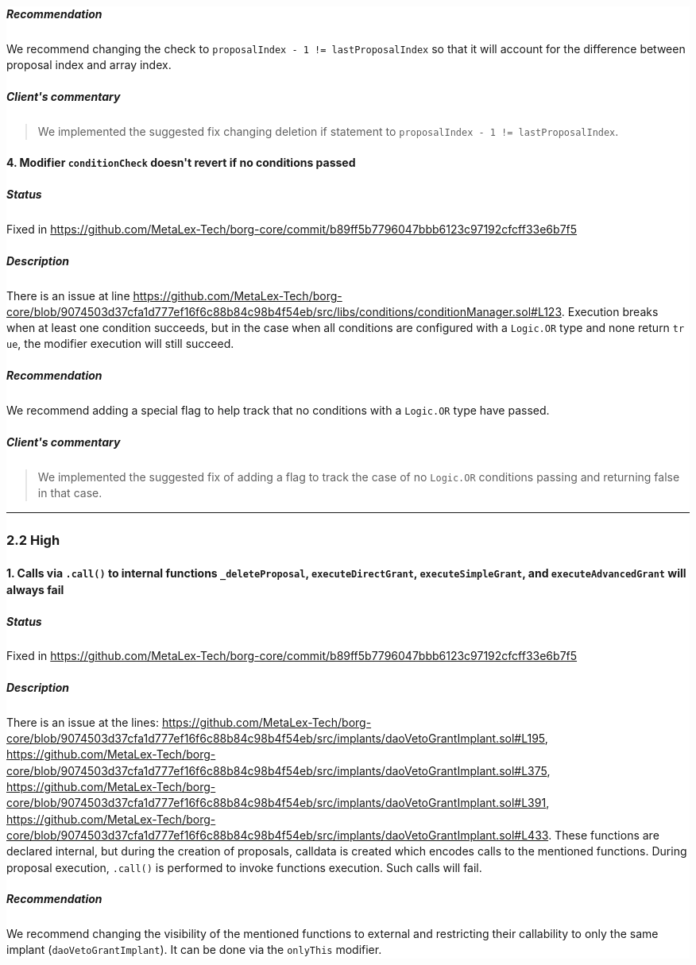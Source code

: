 ##### Recommendation
We recommend changing the check to `proposalIndex - 1 != lastProposalIndex` so that it will account for the difference between proposal index and array index.

##### Client's commentary
> We implemented the suggested fix changing deletion if statement to `proposalIndex - 1 != lastProposalIndex`.

#### 4. Modifier `conditionCheck` doesn't revert if no conditions passed
##### Status
Fixed in https://github.com/MetaLex-Tech/borg-core/commit/b89ff5b7796047bbb6123c97192cfcff33e6b7f5

##### Description
There is an issue at line https://github.com/MetaLex-Tech/borg-core/blob/9074503d37cfa1d777ef16f6c88b84c98b4f54eb/src/libs/conditions/conditionManager.sol#L123. Execution breaks when at least one condition succeeds, but in the case when all conditions are configured with a `Logic.OR` type and none return `true`, the modifier execution will still succeed. 

##### Recommendation
We recommend adding a special flag to help track that no conditions with a `Logic.OR` type have passed. 

##### Client's commentary
> We implemented the suggested fix of adding a flag to track the case of no `Logic.OR` conditions passing and returning false in that case.

***

### 2.2 High

#### 1. Calls via `.call()` to internal functions `_deleteProposal`, `executeDirectGrant`, `executeSimpleGrant`, and `executeAdvancedGrant` will always fail
##### Status
Fixed in https://github.com/MetaLex-Tech/borg-core/commit/b89ff5b7796047bbb6123c97192cfcff33e6b7f5

##### Description
There is an issue at the lines: https://github.com/MetaLex-Tech/borg-core/blob/9074503d37cfa1d777ef16f6c88b84c98b4f54eb/src/implants/daoVetoGrantImplant.sol#L195, https://github.com/MetaLex-Tech/borg-core/blob/9074503d37cfa1d777ef16f6c88b84c98b4f54eb/src/implants/daoVetoGrantImplant.sol#L375, https://github.com/MetaLex-Tech/borg-core/blob/9074503d37cfa1d777ef16f6c88b84c98b4f54eb/src/implants/daoVetoGrantImplant.sol#L391, https://github.com/MetaLex-Tech/borg-core/blob/9074503d37cfa1d777ef16f6c88b84c98b4f54eb/src/implants/daoVetoGrantImplant.sol#L433. These functions are declared internal, but during the creation of proposals, calldata is created which encodes calls to the mentioned functions. During proposal execution, `.call()` is performed to invoke functions execution. Such calls will fail. 

##### Recommendation
We recommend changing the visibility of the mentioned functions to external and restricting their callability to only the same implant (`daoVetoGrantImplant`). It can be done via the `onlyThis` modifier.

